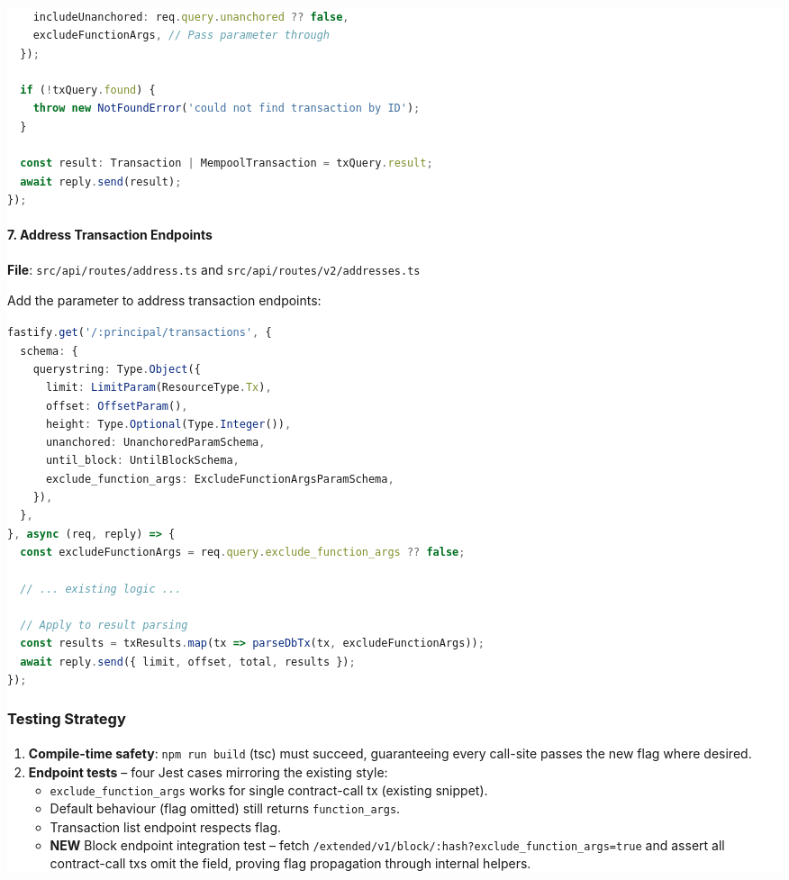 ```typescript
    includeUnanchored: req.query.unanchored ?? false,
    excludeFunctionArgs, // Pass parameter through
  });
  
  if (!txQuery.found) {
    throw new NotFoundError('could not find transaction by ID');
  }
  
  const result: Transaction | MempoolTransaction = txQuery.result;
  await reply.send(result);
});
```

#### 7. Address Transaction Endpoints

**File**: `src/api/routes/address.ts` and `src/api/routes/v2/addresses.ts`

Add the parameter to address transaction endpoints:

```typescript
fastify.get('/:principal/transactions', {
  schema: {
    querystring: Type.Object({
      limit: LimitParam(ResourceType.Tx),
      offset: OffsetParam(),
      height: Type.Optional(Type.Integer()),
      unanchored: UnanchoredParamSchema,
      until_block: UntilBlockSchema,
      exclude_function_args: ExcludeFunctionArgsParamSchema,
    }),
  },
}, async (req, reply) => {
  const excludeFunctionArgs = req.query.exclude_function_args ?? false;
  
  // ... existing logic ...
  
  // Apply to result parsing
  const results = txResults.map(tx => parseDbTx(tx, excludeFunctionArgs));
  await reply.send({ limit, offset, total, results });
});
```

### Testing Strategy

1. **Compile-time safety**: `npm run build` (tsc) must succeed, guaranteeing every call-site passes the new flag where desired.
2. **Endpoint tests** – four Jest cases mirroring the existing style:
   * `exclude_function_args` works for single contract-call tx (existing snippet).
   * Default behaviour (flag omitted) still returns `function_args`.
   * Transaction list endpoint respects flag.
   * **NEW** Block endpoint integration test – fetch `/extended/v1/block/:hash?exclude_function_args=true` and assert all contract-call txs omit the field, proving flag propagation through internal helpers.

